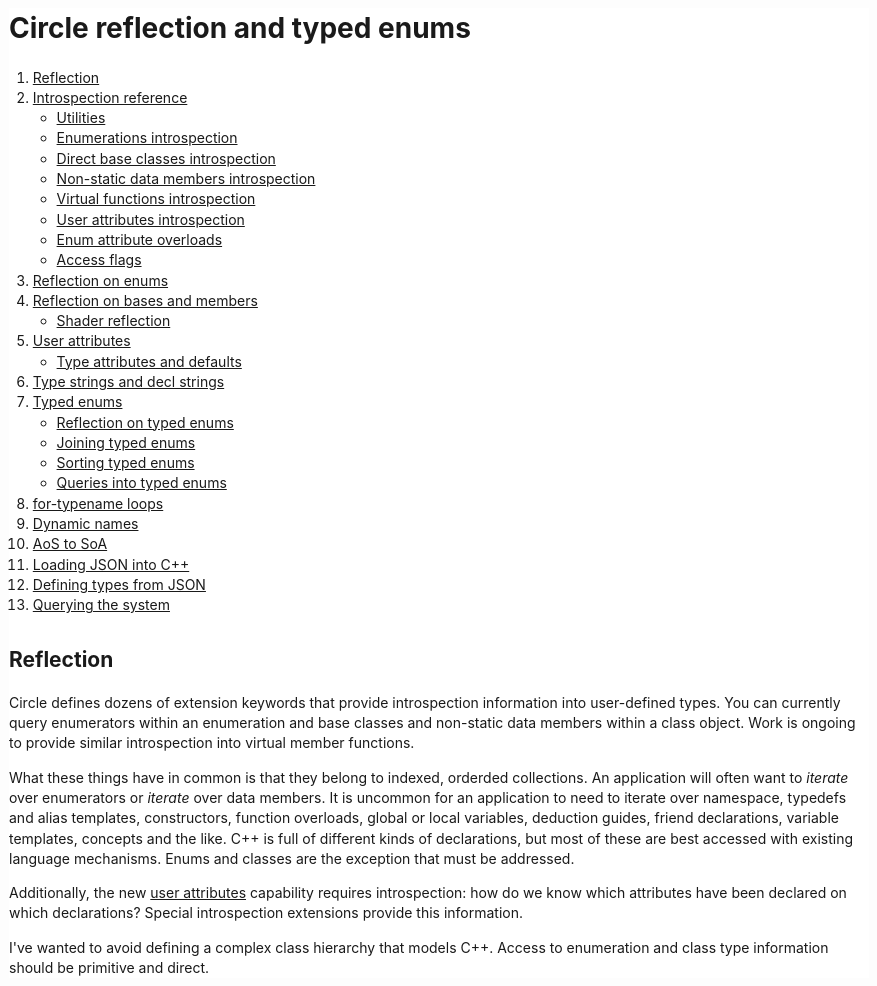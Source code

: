 # Circle reflection and typed enums

1. [Reflection](#reflection)
1. [Introspection reference](#introspection-reference)
    * [Utilities](#utilities)
    * [Enumerations introspection](#enumerations-introspection)
    * [Direct base classes introspection](#direct-base-classes-introspection)
    * [Non-static data members introspection](#non-static-data-members-introspection)
    * [Virtual functions introspection](#virtual-functions-introspection)
    * [User attributes introspection](#user-attributes-introspection)
    * [Enum attribute overloads](#enum-attribute-overloads)
    * [Access flags](#access-flags)
1. [Reflection on enums](#reflection-on-enums)
1. [Reflection on bases and members](#reflection-on-bases-and-members)
    * [Shader reflection](#shader-reflection)
1. [User attributes](#user-attributes)
    * [Type attributes and defaults](#type-attributes-and-defaults)
1. [Type strings and decl strings](#type-strings-and-decl-strings)
1. [Typed enums](#typed-enums)
    * [Reflection on typed enums](#reflection-on-typed-enums)
    * [Joining typed enums](#joining-typed-enums)
    * [Sorting typed enums](#sorting-typed-enums)
    * [Queries into typed enums](#queries-into-typed-enums)
1. [for-typename loops](#for-typename-loops)
1. [Dynamic names](#dynamic-names)
1. [AoS to SoA](#aos-to-soa)
1. [Loading JSON into C++](#loading-json-into-c)
1. [Defining types from JSON](#defining-types-from-json)
1. [Querying the system](#querying-the-system)

## Reflection

Circle defines dozens of extension keywords that provide introspection information into user-defined types. You can currently query enumerators within an enumeration and base classes and non-static data members within a class object. Work is ongoing to provide similar introspection into virtual member functions. 

What these things have in common is that they belong to indexed, orderded collections. An application will often want to _iterate_ over enumerators or _iterate_ over data members. It is uncommon for an application to need to iterate over namespace, typedefs and alias templates, constructors, function overloads, global or local variables, deduction guides, friend declarations, variable templates, concepts and the like. C++ is full of different kinds of declarations, but most of these are best accessed with existing language mechanisms. Enums and classes are the exception that must be addressed.

Additionally, the new [user attributes](https://github.com/seanbaxter/shaders/#user-attributes) capability requires introspection: how do we know which attributes have been declared on which declarations? Special introspection extensions provide this information.

I've wanted to avoid defining a complex class hierarchy that models C++. Access to enumeration and class type information should be primitive and direct.
